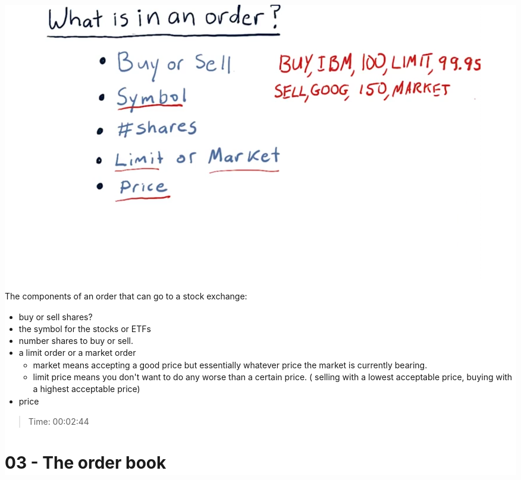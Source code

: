 ![ ](/assets/images/计算机科学/118382-819aa60485693d89.png)

The components of an order that can go to a stock exchange:
* buy or sell shares?
* the symbol for the stocks or ETFs
* number shares to buy or sell.
* a limit order or a market order
   * market means accepting a good price but essentially whatever price the market is currently bearing.
  * limit price means you don't want to do any worse than a certain price. ( selling with a lowest acceptable price, buying with a highest acceptable price)
* price

> Time: 00:02:44





# 03 - The order book